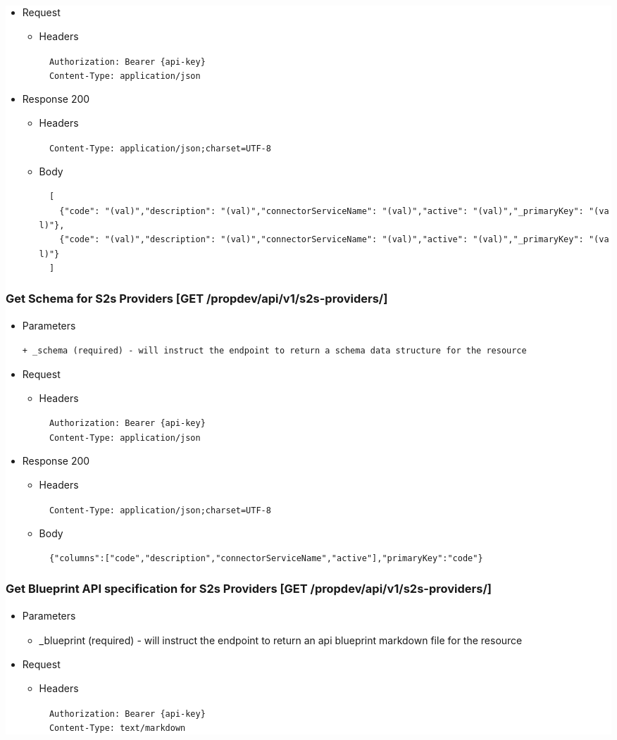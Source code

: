             
+ Request

    + Headers

            Authorization: Bearer {api-key}
            Content-Type: application/json 

+ Response 200
    + Headers

            Content-Type: application/json;charset=UTF-8

    + Body
    
            [
              {"code": "(val)","description": "(val)","connectorServiceName": "(val)","active": "(val)","_primaryKey": "(val)"},
              {"code": "(val)","description": "(val)","connectorServiceName": "(val)","active": "(val)","_primaryKey": "(val)"}
            ]
			
### Get Schema for S2s Providers [GET /propdev/api/v1/s2s-providers/]
	                                          
+ Parameters

      + _schema (required) - will instruct the endpoint to return a schema data structure for the resource
      
+ Request

    + Headers

            Authorization: Bearer {api-key}
            Content-Type: application/json

+ Response 200
    + Headers

            Content-Type: application/json;charset=UTF-8

    + Body
    
            {"columns":["code","description","connectorServiceName","active"],"primaryKey":"code"}
		
### Get Blueprint API specification for S2s Providers [GET /propdev/api/v1/s2s-providers/]
	 
+ Parameters

     + _blueprint (required) - will instruct the endpoint to return an api blueprint markdown file for the resource
                 
+ Request

    + Headers

            Authorization: Bearer {api-key}
            Content-Type: text/markdown
